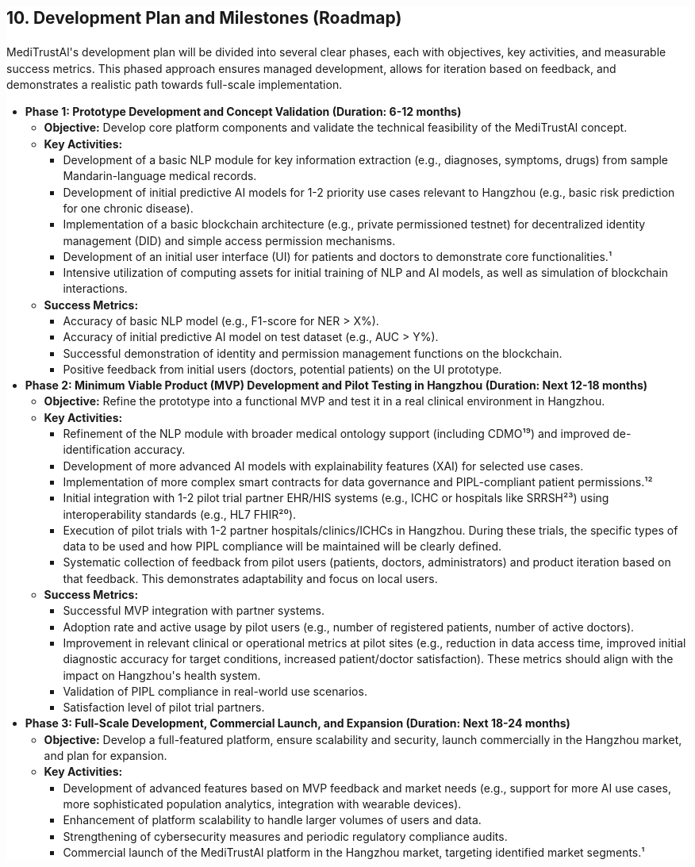 ## **10\. Development Plan and Milestones (Roadmap)**

MediTrustAl's development plan will be divided into several clear phases, each with objectives, key activities, and measurable success metrics. This phased approach ensures managed development, allows for iteration based on feedback, and demonstrates a realistic path towards full-scale implementation.

* **Phase 1: Prototype Development and Concept Validation (Duration: 6-12 months)**  
  * **Objective:** Develop core platform components and validate the technical feasibility of the MediTrustAl concept.  
  * **Key Activities:**  
    * Development of a basic NLP module for key information extraction (e.g., diagnoses, symptoms, drugs) from sample Mandarin-language medical records.  
    * Development of initial predictive AI models for 1-2 priority use cases relevant to Hangzhou (e.g., basic risk prediction for one chronic disease).  
    * Implementation of a basic blockchain architecture (e.g., private permissioned testnet) for decentralized identity management (DID) and simple access permission mechanisms.  
    * Development of an initial user interface (UI) for patients and doctors to demonstrate core functionalities.¹  
    * Intensive utilization of computing assets for initial training of NLP and AI models, as well as simulation of blockchain interactions.  
  * **Success Metrics:**  
    * Accuracy of basic NLP model (e.g., F1-score for NER \> X%).  
    * Accuracy of initial predictive AI model on test dataset (e.g., AUC \> Y%).  
    * Successful demonstration of identity and permission management functions on the blockchain.  
    * Positive feedback from initial users (doctors, potential patients) on the UI prototype.  
* **Phase 2: Minimum Viable Product (MVP) Development and Pilot Testing in Hangzhou (Duration: Next 12-18 months)**  
  * **Objective:** Refine the prototype into a functional MVP and test it in a real clinical environment in Hangzhou.  
  * **Key Activities:**  
    * Refinement of the NLP module with broader medical ontology support (including CDMO¹⁹) and improved de-identification accuracy.  
    * Development of more advanced AI models with explainability features (XAI) for selected use cases.  
    * Implementation of more complex smart contracts for data governance and PIPL-compliant patient permissions.¹²  
    * Initial integration with 1-2 pilot trial partner EHR/HIS systems (e.g., ICHC or hospitals like SRRSH²³) using interoperability standards (e.g., HL7 FHIR²⁰).  
    * Execution of pilot trials with 1-2 partner hospitals/clinics/ICHCs in Hangzhou. During these trials, the specific types of data to be used and how PIPL compliance will be maintained will be clearly defined.  
    * Systematic collection of feedback from pilot users (patients, doctors, administrators) and product iteration based on that feedback. This demonstrates adaptability and focus on local users.  
  * **Success Metrics:**  
    * Successful MVP integration with partner systems.  
    * Adoption rate and active usage by pilot users (e.g., number of registered patients, number of active doctors).  
    * Improvement in relevant clinical or operational metrics at pilot sites (e.g., reduction in data access time, improved initial diagnostic accuracy for target conditions, increased patient/doctor satisfaction). These metrics should align with the impact on Hangzhou's health system.  
    * Validation of PIPL compliance in real-world use scenarios.  
    * Satisfaction level of pilot trial partners.  
* **Phase 3: Full-Scale Development, Commercial Launch, and Expansion (Duration: Next 18-24 months)**  
  * **Objective:** Develop a full-featured platform, ensure scalability and security, launch commercially in the Hangzhou market, and plan for expansion.  
  * **Key Activities:**  
    * Development of advanced features based on MVP feedback and market needs (e.g., support for more AI use cases, more sophisticated population analytics, integration with wearable devices).  
    * Enhancement of platform scalability to handle larger volumes of users and data.  
    * Strengthening of cybersecurity measures and periodic regulatory compliance audits.  
    * Commercial launch of the MediTrustAl platform in the Hangzhou market, targeting identified market segments.¹  